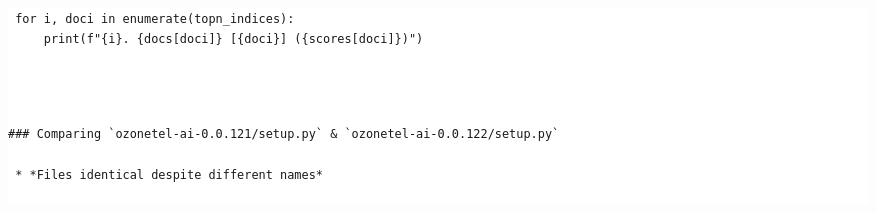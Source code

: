```diff
 for i, doci in enumerate(topn_indices):
     print(f"{i}. {docs[doci]} [{doci}] ({scores[doci]})")
 
 
 ```
```

### Comparing `ozonetel-ai-0.0.121/setup.py` & `ozonetel-ai-0.0.122/setup.py`

 * *Files identical despite different names*

